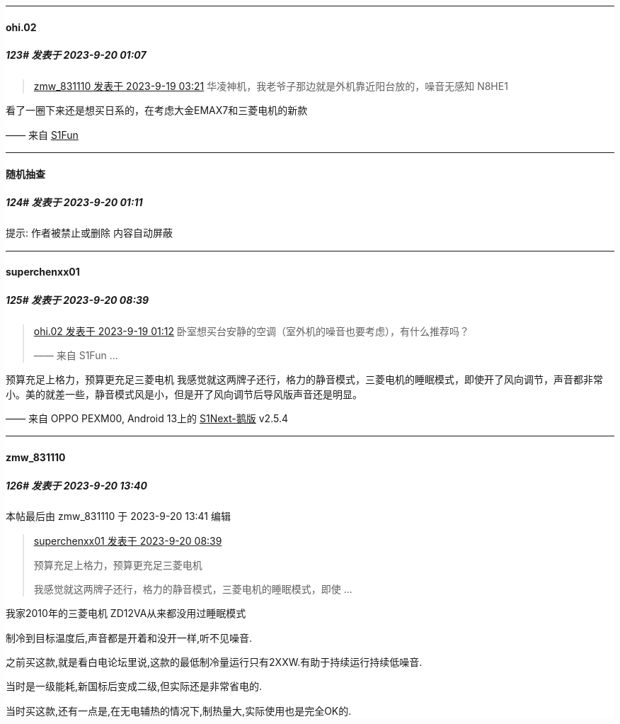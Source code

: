 *****

####  ohi.02  
##### 123#       发表于 2023-9-20 01:07

<blockquote><a href="httphttps://bbs.saraba1st.com/2b/forum.php?mod=redirect&amp;goto=findpost&amp;pid=62453276&amp;ptid=2139995" target="_blank">zmw_831110 发表于 2023-9-19 03:21</a>
华凌神机，我老爷子那边就是外机靠近阳台放的，噪音无感知
N8HE1</blockquote>
看了一圈下来还是想买日系的，在考虑大金EMAX7和三菱电机的新款

—— 来自 [S1Fun](https://s1fun.koalcat.com)

*****

####  随机抽查  
##### 124#       发表于 2023-9-20 01:11

提示: 作者被禁止或删除 内容自动屏蔽

*****

####  superchenxx01  
##### 125#       发表于 2023-9-20 08:39

<blockquote><a href="httphttps://bbs.saraba1st.com/2b/forum.php?mod=redirect&amp;goto=findpost&amp;pid=62452973&amp;ptid=2139995" target="_blank">ohi.02 发表于 2023-9-19 01:12</a>
卧室想买台安静的空调（室外机的噪音也要考虑），有什么推荐吗？

—— 来自 S1Fun ...</blockquote>
预算充足上格力，预算更充足三菱电机
我感觉就这两牌子还行，格力的静音模式，三菱电机的睡眠模式，即使开了风向调节，声音都非常小。美的就差一些，静音模式风是小，但是开了风向调节后导风版声音还是明显。

—— 来自 OPPO PEXM00, Android 13上的 [S1Next-鹅版](https://github.com/ykrank/S1-Next/releases) v2.5.4

*****

####  zmw_831110  
##### 126#       发表于 2023-9-20 13:40

 本帖最后由 zmw_831110 于 2023-9-20 13:41 编辑 
<blockquote><a href="httphttps://bbs.saraba1st.com/2b/forum.php?mod=redirect&amp;goto=findpost&amp;pid=62465176&amp;ptid=2139995" target="_blank">superchenxx01 发表于 2023-9-20 08:39</a>

预算充足上格力，预算更充足三菱电机

我感觉就这两牌子还行，格力的静音模式，三菱电机的睡眠模式，即使 ...</blockquote>
我家2010年的三菱电机 ZD12VA从来都没用过睡眠模式

制冷到目标温度后,声音都是开着和没开一样,听不见噪音.

之前买这款,就是看白电论坛里说,这款的最低制冷量运行只有2XXW.有助于持续运行持续低噪音.

当时是一级能耗,新国标后变成二级,但实际还是非常省电的.

当时买这款,还有一点是,在无电辅热的情况下,制热量大,实际使用也是完全OK的.
